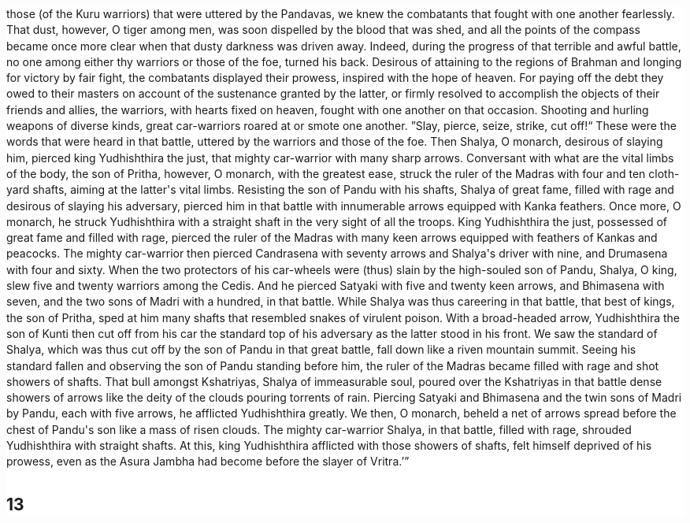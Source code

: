 those (of the Kuru warriors) that were uttered by the Pandavas, we knew the combatants that fought with one another fearlessly. That dust, however, O tiger among men, was soon dispelled by the blood that was shed, and all the points of the compass became once more clear when that dusty darkness was driven away. Indeed, during the progress of that terrible and awful battle, no one among either thy warriors or those of the foe, turned his back. Desirous of attaining to the regions of Brahman and longing for victory by fair fight, the combatants displayed their prowess, inspired with the hope of heaven. For paying off the debt they owed to their masters on account of the sustenance granted by the latter, or firmly resolved to accomplish the objects of their friends and allies, the warriors, with hearts fixed on heaven, fought with one another on that occasion. Shooting and hurling weapons of diverse kinds, great car-warriors roared at or smote one another. ”Slay, pierce, seize, strike, cut off!“ These were the words that were heard in that battle, uttered by the warriors and those of the foe. Then Shalya, O monarch, desirous of slaying him, pierced king Yudhishthira the just, that mighty car-warrior with many sharp arrows. Conversant with what are the vital limbs of the body, the son of Pritha, however, O monarch, with the greatest ease, struck the ruler of the Madras with four and ten cloth-yard shafts, aiming at the latter's vital limbs. Resisting the son of Pandu with his shafts, Shalya of great fame, filled with rage and desirous of slaying his adversary, pierced him in that battle with innumerable arrows equipped with Kanka feathers. Once more, O monarch, he struck Yudhishthira with a straight shaft in the very sight of all the troops. King Yudhishthira the just, possessed of great fame and filled with rage, pierced the ruler of the Madras with many keen arrows equipped with feathers of Kankas and peacocks. The mighty car-warrior then pierced Candrasena with seventy arrows and Shalya's driver with nine, and Drumasena with four and sixty. When the two protectors of his car-wheels were (thus) slain by the high-souled son of Pandu, Shalya, O king, slew five and twenty warriors among the Cedis. And he pierced Satyaki with five and twenty keen arrows, and Bhimasena with seven, and the two sons of Madri with a hundred, in that battle. While Shalya was thus careering in that battle, that best of kings, the son of Pritha, sped at him many shafts that resembled snakes of virulent poison. With a broad-headed arrow, Yudhishthira the son of Kunti then cut off from his car the standard top of his adversary as the latter stood in his front. We saw the standard of Shalya, which was thus cut off by the son of Pandu in that great battle, fall down like a riven mountain summit. Seeing his standard fallen and observing the son of Pandu standing before him, the ruler of the Madras became filled with rage and shot showers of shafts. That bull amongst Kshatriyas, Shalya of immeasurable soul, poured over the Kshatriyas in that battle dense showers of arrows like the deity of the clouds pouring torrents of rain. Piercing Satyaki and Bhimasena and the twin sons of Madri by Pandu, each with five arrows, he afflicted Yudhishthira greatly. We then, O monarch, beheld a net of arrows spread before the chest of Pandu's son like a mass of risen clouds. The mighty car-warrior Shalya, in that battle, filled with rage, shrouded Yudhishthira with straight shafts. At this, king Yudhishthira afflicted with those showers of shafts, felt himself deprived of his prowess, even as the Asura Jambha had become before the slayer of Vritra.’”


## 13
